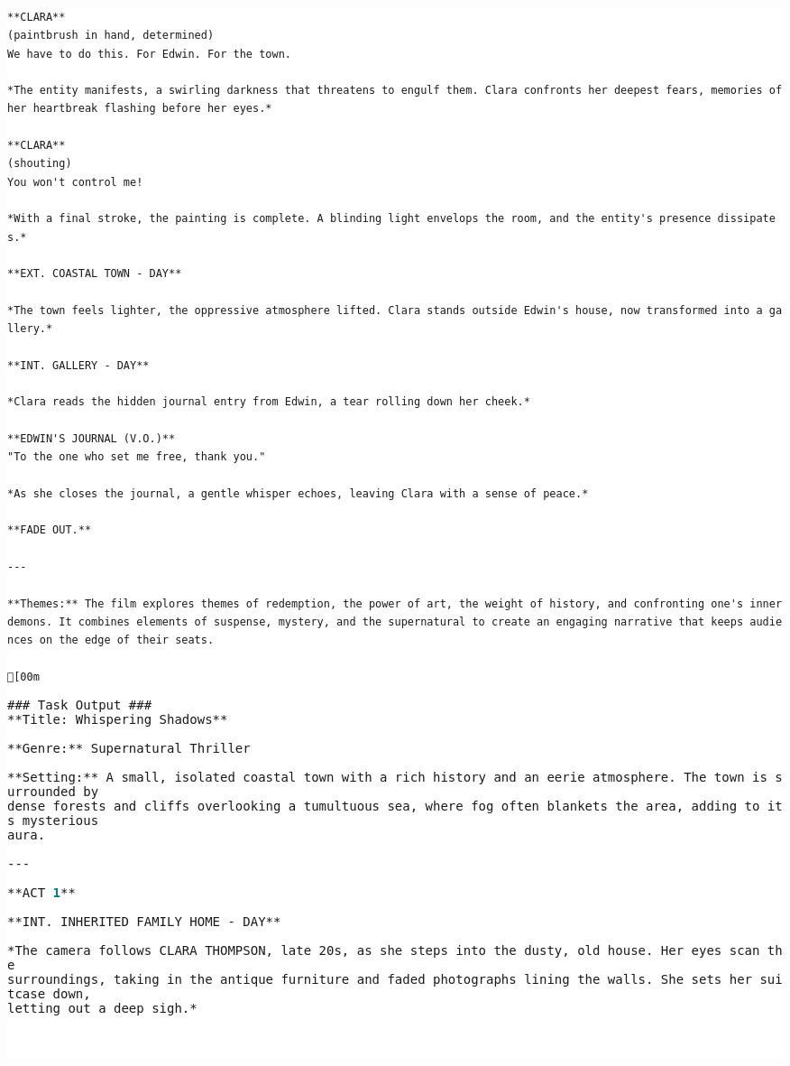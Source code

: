     **CLARA**  
    (paintbrush in hand, determined)  
    We have to do this. For Edwin. For the town.
    
    *The entity manifests, a swirling darkness that threatens to engulf them. Clara confronts her deepest fears, memories of her heartbreak flashing before her eyes.*
    
    **CLARA**  
    (shouting)  
    You won't control me!
    
    *With a final stroke, the painting is complete. A blinding light envelops the room, and the entity's presence dissipates.*
    
    **EXT. COASTAL TOWN - DAY**
    
    *The town feels lighter, the oppressive atmosphere lifted. Clara stands outside Edwin's house, now transformed into a gallery.*
    
    **INT. GALLERY - DAY**
    
    *Clara reads the hidden journal entry from Edwin, a tear rolling down her cheek.*
    
    **EDWIN'S JOURNAL (V.O.)**  
    "To the one who set me free, thank you."
    
    *As she closes the journal, a gentle whisper echoes, leaving Clara with a sense of peace.*
    
    **FADE OUT.**
    
    ---
    
    **Themes:** The film explores themes of redemption, the power of art, the weight of history, and confronting one's inner demons. It combines elements of suspense, mystery, and the supernatural to create an engaging narrative that keeps audiences on the edge of their seats.
    
    [00m
    


<pre style="white-space:pre;overflow-x:auto;line-height:normal;font-family:Menlo,'DejaVu Sans Mono',consolas,'Courier New',monospace">### Task Output ###
**Title: Whispering Shadows**

**Genre:** Supernatural Thriller

**Setting:** A small, isolated coastal town with a rich history and an eerie atmosphere. The town is surrounded by 
dense forests and cliffs overlooking a tumultuous sea, where fog often blankets the area, adding to its mysterious 
aura.

---

**ACT <span style="color: #008080; text-decoration-color: #008080; font-weight: bold">1</span>**

**INT. INHERITED FAMILY HOME - DAY**

*The camera follows CLARA THOMPSON, late 20s, as she steps into the dusty, old house. Her eyes scan the 
surroundings, taking in the antique furniture and faded photographs lining the walls. She sets her suitcase down, 
letting out a deep sigh.*
